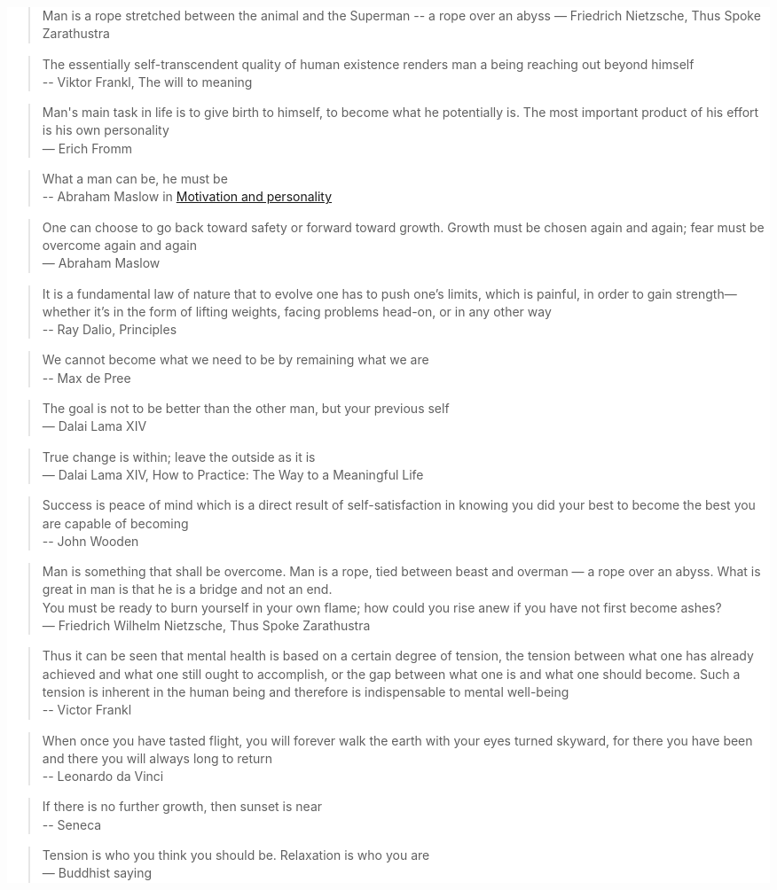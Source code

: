 > Man is a rope stretched between the animal and the Superman -- a rope over an abyss
> ― Friedrich Nietzsche, Thus Spoke Zarathustra  

> The essentially self-transcendent quality of human existence renders man a being reaching out beyond himself  
> -- Viktor Frankl, The will to meaning

> Man's main task in life is to give birth to himself, to become what he potentially is. The most important product of his effort is his own personality  
> ― Erich Fromm

> What a man can be, he must be  
> -- Abraham Maslow in [Motivation and personality](https://en.wikipedia.org/wiki/Maslow%27s_hierarchy_of_needs#cite_note-Maslow,_A._1954-5)

> One can choose to go back toward safety or forward toward growth. Growth must be chosen again and again; fear must be overcome again and again  
> ― Abraham Maslow

> It is a fundamental law of nature that to evolve one has to push one’s limits, which is painful, in order to  gain strength—whether it’s in the form of lifting weights, facing problems head-on, or in any other way  
> -- Ray Dalio, Principles

> We cannot become what we need to be by remaining what we are  
>  -- Max de Pree

> The goal is not to be better than the other man, but your previous self  
> ― Dalai Lama XIV

> True change is within; leave the outside as it is  
> ― Dalai Lama XIV, How to Practice: The Way to a Meaningful Life

> Success is peace of mind which is a direct result of self-satisfaction in knowing you did your best to become the best you are capable of becoming  
> -- John Wooden  

> Man is something that shall be overcome. Man is a rope, tied between beast and overman — a rope over an abyss. What is great in man is that he is a bridge and not an end.  
> You must be ready to burn yourself in your own flame; how could you rise anew if you have not first become ashes?  
> ― Friedrich Wilhelm Nietzsche, Thus Spoke Zarathustra

> Thus it can be seen that mental health is based on a certain degree of tension, the tension between what one has already achieved and what one still ought to accomplish, or the gap between what one is and what one should become. Such a tension is inherent in the human being and therefore is indispensable to mental well-being  
> -- Victor Frankl

> When once you have tasted flight, you will forever walk the earth with your eyes turned skyward, for there you have been and there you will always long to return   
> -- Leonardo da Vinci

> If there is no further growth, then sunset is near  
> -- Seneca

> Tension is who you think you should be. Relaxation is who you are  
> — Buddhist saying
